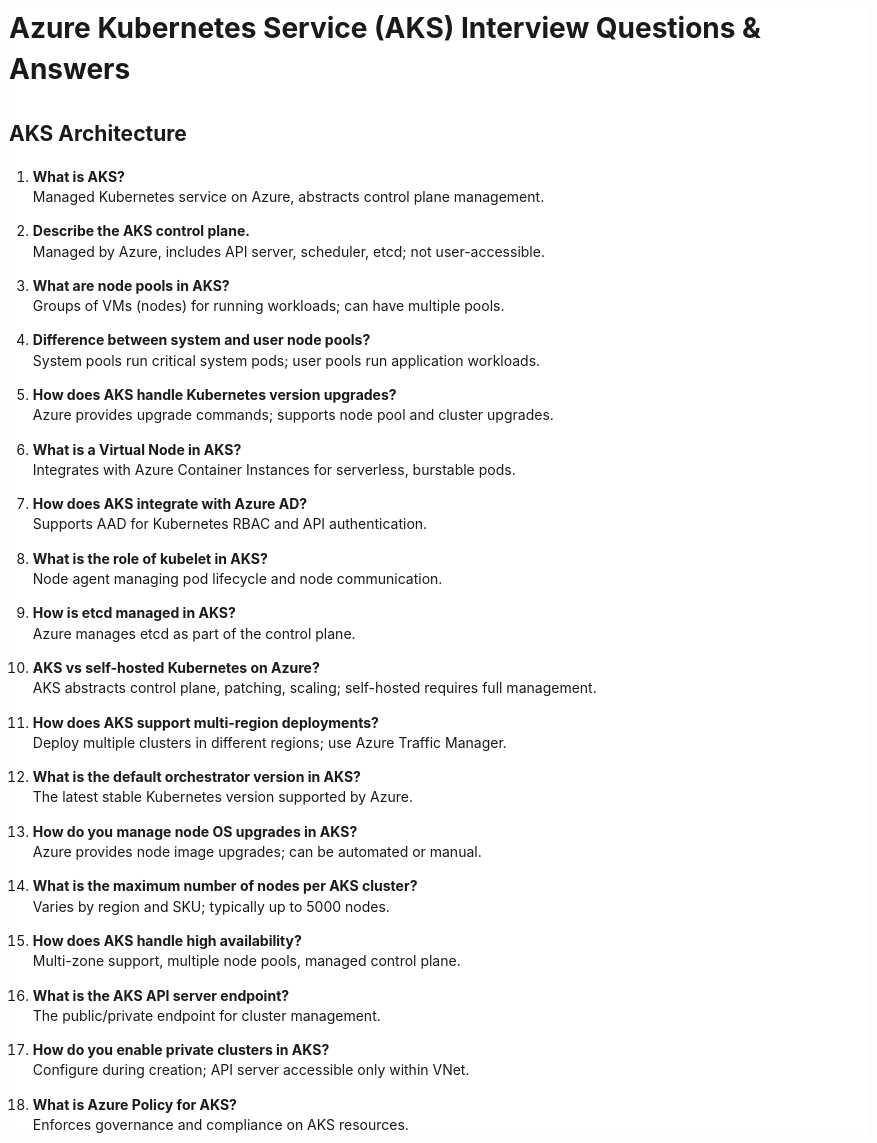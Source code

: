 # Azure Kubernetes Service (AKS) Interview Questions & Answers

## AKS Architecture

1. **What is AKS?**  
   Managed Kubernetes service on Azure, abstracts control plane management.

2. **Describe the AKS control plane.**  
   Managed by Azure, includes API server, scheduler, etcd; not user-accessible.

3. **What are node pools in AKS?**  
   Groups of VMs (nodes) for running workloads; can have multiple pools.

4. **Difference between system and user node pools?**  
   System pools run critical system pods; user pools run application workloads.

5. **How does AKS handle Kubernetes version upgrades?**  
   Azure provides upgrade commands; supports node pool and cluster upgrades.

6. **What is a Virtual Node in AKS?**  
   Integrates with Azure Container Instances for serverless, burstable pods.

7. **How does AKS integrate with Azure AD?**  
   Supports AAD for Kubernetes RBAC and API authentication.

8. **What is the role of kubelet in AKS?**  
   Node agent managing pod lifecycle and node communication.

9. **How is etcd managed in AKS?**  
   Azure manages etcd as part of the control plane.

10. **AKS vs self-hosted Kubernetes on Azure?**  
    AKS abstracts control plane, patching, scaling; self-hosted requires full management.

11. **How does AKS support multi-region deployments?**  
    Deploy multiple clusters in different regions; use Azure Traffic Manager.

12. **What is the default orchestrator version in AKS?**  
    The latest stable Kubernetes version supported by Azure.

13. **How do you manage node OS upgrades in AKS?**  
    Azure provides node image upgrades; can be automated or manual.

14. **What is the maximum number of nodes per AKS cluster?**  
    Varies by region and SKU; typically up to 5000 nodes.

15. **How does AKS handle high availability?**  
    Multi-zone support, multiple node pools, managed control plane.

16. **What is the AKS API server endpoint?**  
    The public/private endpoint for cluster management.

17. **How do you enable private clusters in AKS?**  
    Configure during creation; API server accessible only within VNet.

18. **What is Azure Policy for AKS?**  
    Enforces governance and compliance on AKS resources.
